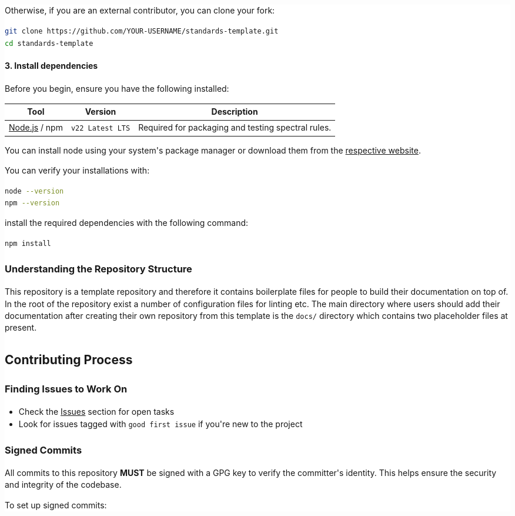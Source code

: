Otherwise, if you are an external contributor, you can clone your fork:

```bash
git clone https://github.com/YOUR-USERNAME/standards-template.git
cd standards-template
```

#### 3. Install dependencies

Before you begin, ensure you have the following installed:

| Tool | Version | Description |
| - | - | - |
| [Node.js][27] / npm | `v22 Latest LTS` | Required for packaging and testing spectral rules. |

You can install node using your system's package manager or download them from the [respective website][27].

You can verify your installations with:

```bash
node --version
npm --version
```

install the required dependencies with the following command:

```bash
npm install
```

### Understanding the Repository Structure

This repository is a template repository and therefore it contains boilerplate files for people to build their
documentation on top of.
In the root of the repository exist a number of configuration files for linting etc.
The main directory where users should add their documentation after creating their own repository from this template is
the `docs/` directory which contains two placeholder files at present.

## Contributing Process

### Finding Issues to Work On

- Check the [Issues][28] section for open tasks
- Look for issues tagged with `good first issue` if you're new to the project

### Signed Commits

All commits to this repository **MUST** be signed with a GPG key to verify the committer's identity. This helps ensure the security and integrity of the codebase.

To set up signed commits:


[1]: #contributing-to-ukhsa-organisational-standards
[2]: #table-of-contents
[3]: #code-of-conduct
[4]: #getting-started
[5]: #setting-up-your-development-environment
[6]: #1-fork-the-repository
[7]: #2-clone-the-repository
[8]: #3-install-dependencies
[9]: #understanding-the-repository-structure
[10]: #contributing-process
[11]: #finding-issues-to-work-on
[12]: #signed-commits
[13]: #1-generate-a-gpg-key-if-you-dont-have-one-already
[14]: #2-configure-git-to-use-your-gpg-key
[15]: #3-add-your-gpg-key-to-github
[16]: #4-sign-your-commits
[17]: #opening-new-issues
[18]: #making-changes
[19]: #example
[20]: #pull-request-process
[21]: #development-guidelines
[22]: #documentation-standards
[23]: #viewing-the-guidelines-locally
[24]: #documentation-deployment
[25]: ./CODE_OF_CONDUCT.md
[26]: https://help.github.com/articles/fork-a-repo/
[27]: https://nodejs.org/en/download/
[28]: https://github.com/ukhsa-collaboration/standards-org/issues
[29]: https://docs.github.com/en/authentication/managing-commit-signature-verification/signing-commits
[30]: https://docs.github.com/en/github/searching-for-information-on-github/searching-on-github/searching-issues-and-pull-requests#search-by-the-title-body-or-comments
[31]: https://www.conventionalcommits.org/
[32]: http://semver.org/#summary
[33]: https://docs.github.com/en/pull-requests/collaborating-with-pull-requests/working-with-forks/syncing-a-fork
[34]: https://docs.github.com/en/repositories/configuring-branches-and-merges-in-your-repository/managing-protected-branches/about-protected-branches#require-linear-history
[35]: https://www.atlassian.com/git/tutorials/rewriting-history/git-rebase
[36]: https://docs.github.com/en/issues/tracking-your-work-with-issues/linking-a-pull-request-to-an-issue
[37]: https://docs.github.com/en/pull-requests/collaborating-with-pull-requests/proposing-changes-to-your-work-with-pull-requests/creating-a-pull-request
[38]: https://docs.github.com/en/pull-requests/collaborating-with-pull-requests/proposing-changes-to-your-work-with-pull-requests/creating-a-pull-request-from-a-fork
[39]: https://docs.github.com/en/pull-requests/collaborating-with-pull-requests/proposing-changes-to-your-work-with-pull-requests/keeping-your-pull-request-in-sync-with-the-base-branch
[40]: https://ukhsa-collaboration.github.io/standards-org/
[41]: https://datatracker.ietf.org/doc/html/rfc2119
[42]: http://localhost:8080/your-standards/